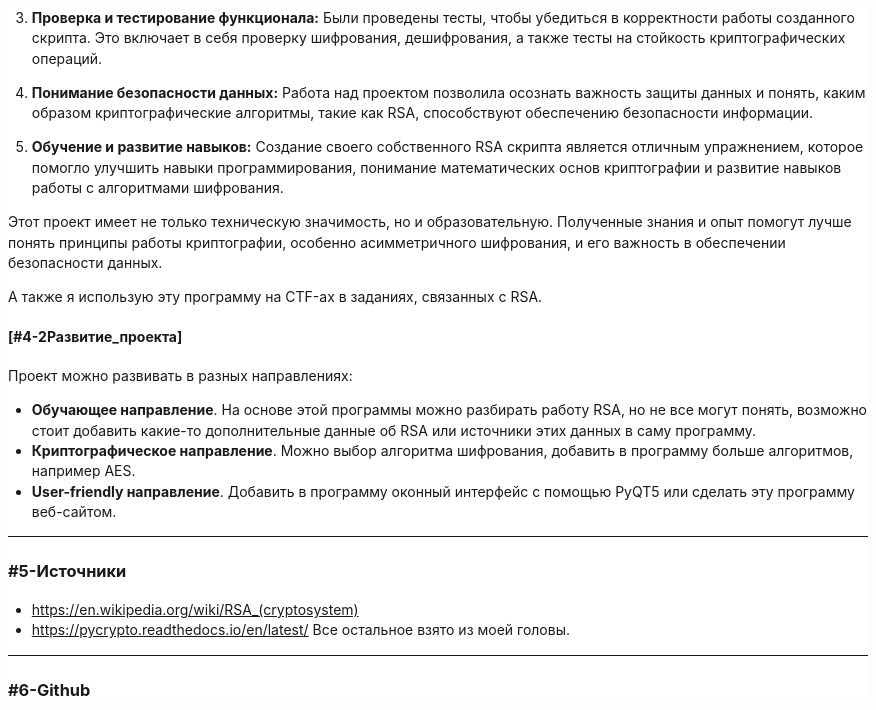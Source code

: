 3. **Проверка и тестирование функционала:** Были проведены тесты, чтобы убедиться в корректности работы созданного скрипта. Это включает в себя проверку шифрования, дешифрования, а также тесты на стойкость криптографических операций.
    
4. **Понимание безопасности данных:** Работа над проектом позволила осознать важность защиты данных и понять, каким образом криптографические алгоритмы, такие как RSA, способствуют обеспечению безопасности информации.
    
5. **Обучение и развитие навыков:** Создание своего собственного RSA скрипта является отличным упражнением, которое помогло улучшить навыки программирования, понимание математических основ криптографии и развитие навыков работы с алгоритмами шифрования.
    

Этот проект имеет не только техническую значимость, но и образовательную. Полученные знания и опыт помогут лучше понять принципы работы криптографии, особенно асимметричного шифрования, и его важность в обеспечении безопасности данных.

А также я использую эту программу на CTF-ах в заданиях, связанных с RSA.
#### [#4-2Развитие_проекта]
Проект можно развивать в разных направлениях:
+ **Обучающее направление**. На основе этой программы можно разбирать работу RSA, но не все могут понять, возможно стоит добавить какие-то дополнительные данные об RSA или источники этих данных в саму программу.
+ **Криптографическое направление**. Можно выбор алгоритма шифрования, добавить в программу больше алгоритмов, например AES.
+ **User-friendly направление**. Добавить в программу оконный интерфейс с помощью PyQT5 или сделать эту программу веб-сайтом.
___
### #5-Источники
+ https://en.wikipedia.org/wiki/RSA_(cryptosystem)
+ https://pycrypto.readthedocs.io/en/latest/
Все остальное взято из моей головы.
___
### #6-Github
